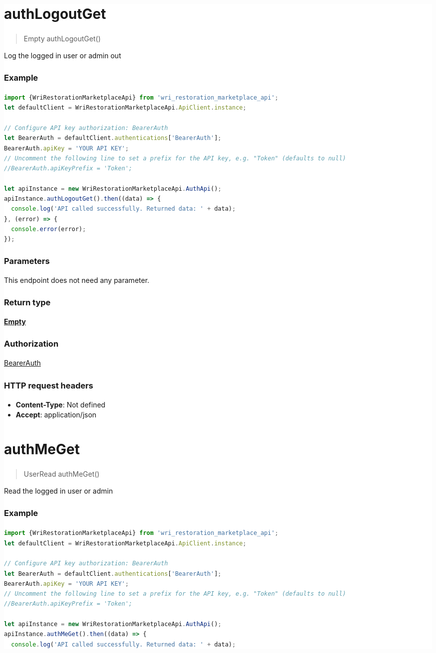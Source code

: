 <a name="authLogoutGet"></a>
# **authLogoutGet**
> Empty authLogoutGet()

Log the logged in user or admin out

### Example
```javascript
import {WriRestorationMarketplaceApi} from 'wri_restoration_marketplace_api';
let defaultClient = WriRestorationMarketplaceApi.ApiClient.instance;

// Configure API key authorization: BearerAuth
let BearerAuth = defaultClient.authentications['BearerAuth'];
BearerAuth.apiKey = 'YOUR API KEY';
// Uncomment the following line to set a prefix for the API key, e.g. "Token" (defaults to null)
//BearerAuth.apiKeyPrefix = 'Token';

let apiInstance = new WriRestorationMarketplaceApi.AuthApi();
apiInstance.authLogoutGet().then((data) => {
  console.log('API called successfully. Returned data: ' + data);
}, (error) => {
  console.error(error);
});

```

### Parameters
This endpoint does not need any parameter.

### Return type

[**Empty**](Empty.md)

### Authorization

[BearerAuth](../README.md#BearerAuth)

### HTTP request headers

 - **Content-Type**: Not defined
 - **Accept**: application/json

<a name="authMeGet"></a>
# **authMeGet**
> UserRead authMeGet()

Read the logged in user or admin

### Example
```javascript
import {WriRestorationMarketplaceApi} from 'wri_restoration_marketplace_api';
let defaultClient = WriRestorationMarketplaceApi.ApiClient.instance;

// Configure API key authorization: BearerAuth
let BearerAuth = defaultClient.authentications['BearerAuth'];
BearerAuth.apiKey = 'YOUR API KEY';
// Uncomment the following line to set a prefix for the API key, e.g. "Token" (defaults to null)
//BearerAuth.apiKeyPrefix = 'Token';

let apiInstance = new WriRestorationMarketplaceApi.AuthApi();
apiInstance.authMeGet().then((data) => {
  console.log('API called successfully. Returned data: ' + data);
```